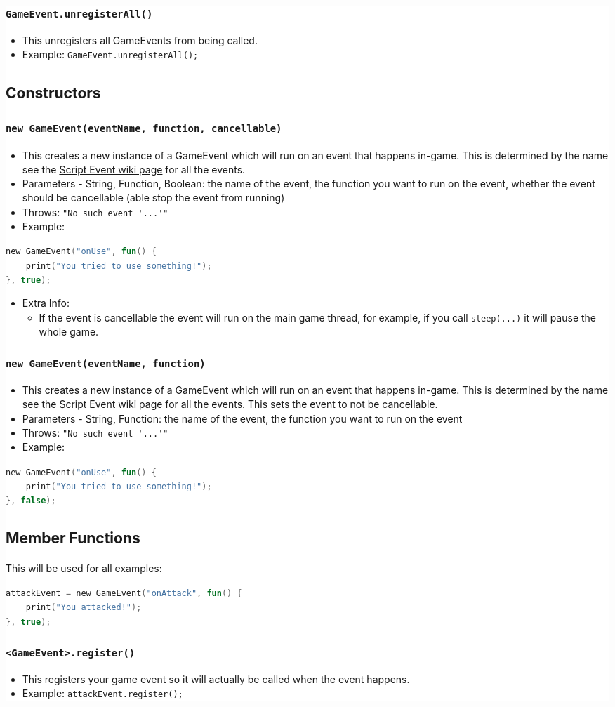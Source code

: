 ### `GameEvent.unregisterAll()`

- This unregisters all GameEvents from being called.
- Example: `GameEvent.unregisterAll();`


## Constructors

### `new GameEvent(eventName, function, cancellable)`

- This creates a new instance of a GameEvent which will run on an event that happens in-game. This is determined by the name see the [Script Event wiki page](https://github.com/senseiwells/EssentialClient/wiki/ClientScript---Events) for all the events.
- Parameters - String, Function, Boolean: the name of the event, the function you want to run on the event, whether the event should be cancellable (able stop the event from running)
- Throws: `"No such event '...'"`
- Example: 
```kt
new GameEvent("onUse", fun() { 
    print("You tried to use something!");
}, true);
```
- Extra Info:
	- If the event is cancellable the event will run on the main game thread, for example, if you call `sleep(...)` it will pause the whole game.

### `new GameEvent(eventName, function)`

- This creates a new instance of a GameEvent which will run on an event that happens in-game. This is determined by the name see the [Script Event wiki page](https://github.com/senseiwells/EssentialClient/wiki/ClientScript---Events) for all the events. This sets the event to not be cancellable.
- Parameters - String, Function: the name of the event, the function you want to run on the event
- Throws: `"No such event '...'"`
- Example: 
```kt
new GameEvent("onUse", fun() { 
    print("You tried to use something!");
}, false);
```

## Member Functions

This will be used for all examples:

```kt
attackEvent = new GameEvent("onAttack", fun() {
    print("You attacked!");
}, true);
```

### `<GameEvent>.register()`

- This registers your game event so it will actually be called when the event happens.
- Example: `attackEvent.register();`
